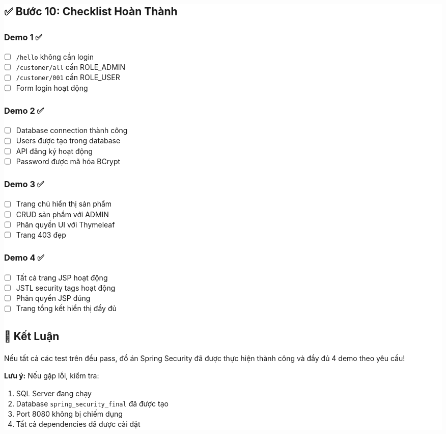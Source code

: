 ## ✅ **Bước 10: Checklist Hoàn Thành**

### Demo 1 ✅
- [ ] `/hello` không cần login
- [ ] `/customer/all` cần ROLE_ADMIN
- [ ] `/customer/001` cần ROLE_USER
- [ ] Form login hoạt động

### Demo 2 ✅
- [ ] Database connection thành công
- [ ] Users được tạo trong database
- [ ] API đăng ký hoạt động
- [ ] Password được mã hóa BCrypt

### Demo 3 ✅
- [ ] Trang chủ hiển thị sản phẩm
- [ ] CRUD sản phẩm với ADMIN
- [ ] Phân quyền UI với Thymeleaf
- [ ] Trang 403 đẹp

### Demo 4 ✅
- [ ] Tất cả trang JSP hoạt động
- [ ] JSTL security tags hoạt động
- [ ] Phân quyền JSP đúng
- [ ] Trang tổng kết hiển thị đầy đủ

## 🎯 **Kết Luận**

Nếu tất cả các test trên đều pass, đồ án Spring Security đã được thực hiện thành công và đầy đủ 4 demo theo yêu cầu!

**Lưu ý:** Nếu gặp lỗi, kiểm tra:
1. SQL Server đang chạy
2. Database `spring_security_final` đã được tạo
3. Port 8080 không bị chiếm dụng
4. Tất cả dependencies đã được cài đặt
